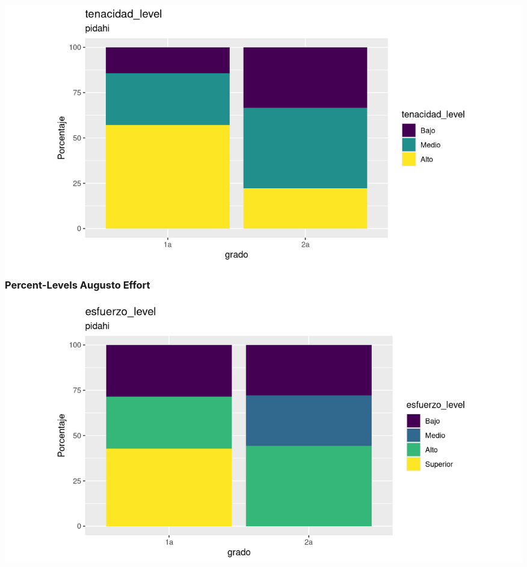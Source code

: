 <img src="figs/unnamed-chunk-7-1.png" width="700px" style="display: block; margin: auto;" />

</div>

### Percent-Levels Augusto Effort

<div class="highlight">

<img src="figs/unnamed-chunk-8-1.png" width="700px" style="display: block; margin: auto;" />
